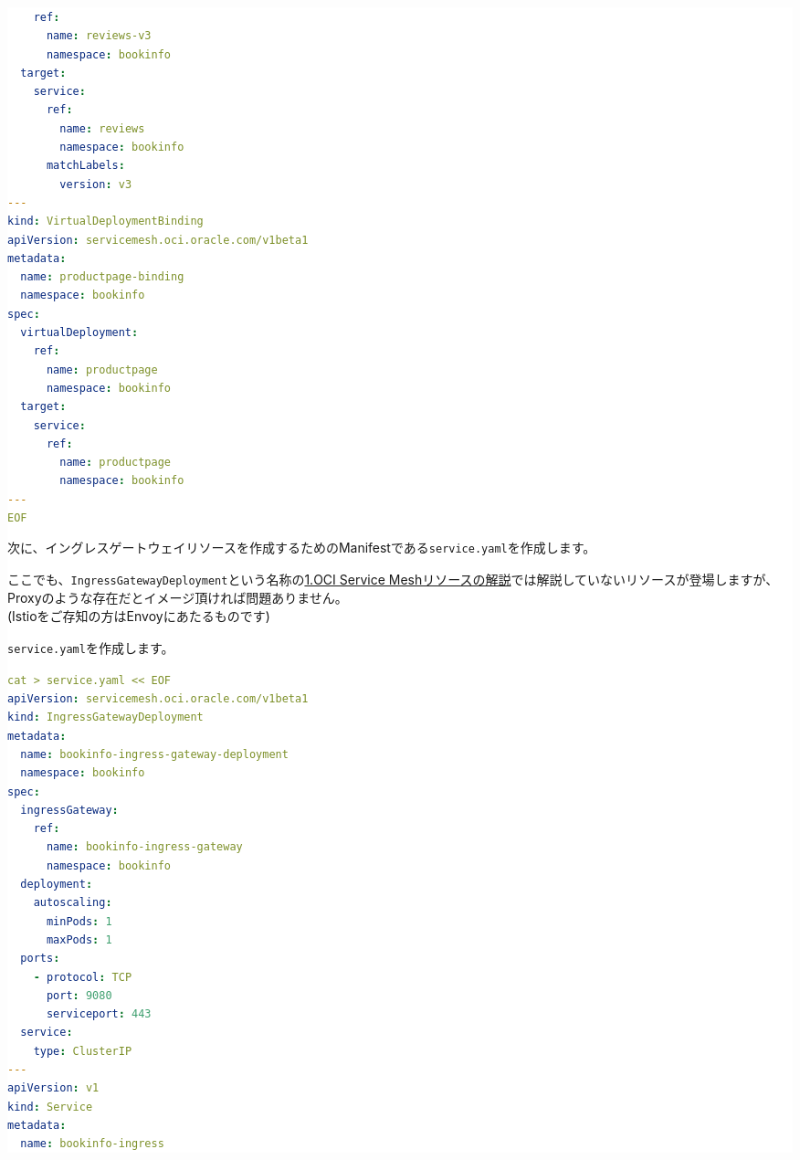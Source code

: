 ```yaml
    ref:
      name: reviews-v3
      namespace: bookinfo
  target:
    service:
      ref:
        name: reviews
        namespace: bookinfo
      matchLabels:
        version: v3
---
kind: VirtualDeploymentBinding
apiVersion: servicemesh.oci.oracle.com/v1beta1
metadata:
  name: productpage-binding
  namespace: bookinfo
spec:
  virtualDeployment:
    ref:
      name: productpage
      namespace: bookinfo
  target:
    service:
      ref:
        name: productpage
        namespace: bookinfo
---
EOF
```

次に、イングレスゲートウェイリソースを作成するためのManifestである`service.yaml`を作成します。  

ここでも、`IngressGatewayDeployment`という名称の[1.OCI Service Meshリソースの解説](#1oci-service-meshリソースの解説)では解説していないリソースが登場しますが、Proxyのような存在だとイメージ頂ければ問題ありません。  
(Istioをご存知の方はEnvoyにあたるものです)

`service.yaml`を作成します。  

```yaml
cat > service.yaml << EOF
apiVersion: servicemesh.oci.oracle.com/v1beta1
kind: IngressGatewayDeployment
metadata:
  name: bookinfo-ingress-gateway-deployment
  namespace: bookinfo
spec:
  ingressGateway:
    ref:
      name: bookinfo-ingress-gateway
      namespace: bookinfo
  deployment:
    autoscaling:
      minPods: 1
      maxPods: 1
  ports:
    - protocol: TCP
      port: 9080
      serviceport: 443
  service:
    type: ClusterIP
---
apiVersion: v1
kind: Service
metadata:
  name: bookinfo-ingress
```